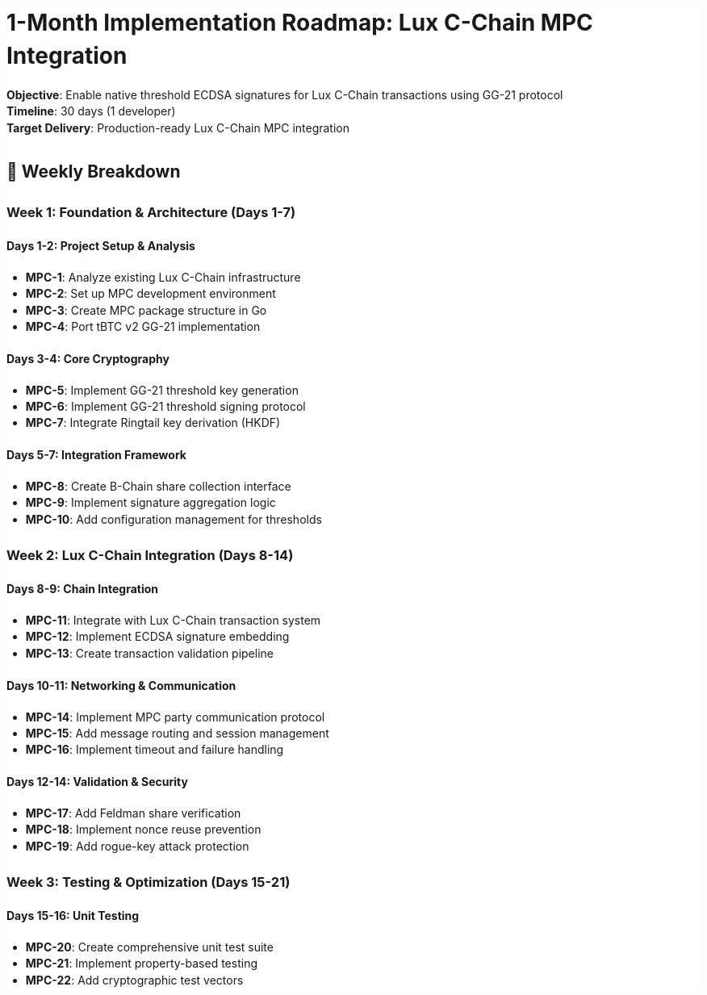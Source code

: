 # 1-Month Implementation Roadmap: Lux C-Chain MPC Integration

**Objective**: Enable native threshold ECDSA signatures for Lux C-Chain transactions using GG-21 protocol  
**Timeline**: 30 days (1 developer)  
**Target Delivery**: Production-ready Lux C-Chain MPC integration  

## 📅 Weekly Breakdown

### Week 1: Foundation & Architecture (Days 1-7)

#### Days 1-2: Project Setup & Analysis
- **MPC-1**: Analyze existing Lux C-Chain infrastructure
- **MPC-2**: Set up MPC development environment 
- **MPC-3**: Create MPC package structure in Go
- **MPC-4**: Port tBTC v2 GG-21 implementation

#### Days 3-4: Core Cryptography  
- **MPC-5**: Implement GG-21 threshold key generation
- **MPC-6**: Implement GG-21 threshold signing protocol
- **MPC-7**: Integrate Ringtail key derivation (HKDF)

#### Days 5-7: Integration Framework
- **MPC-8**: Create B-Chain share collection interface
- **MPC-9**: Implement signature aggregation logic
- **MPC-10**: Add configuration management for thresholds

### Week 2: Lux C-Chain Integration (Days 8-14)

#### Days 8-9: Chain Integration
- **MPC-11**: Integrate with Lux C-Chain transaction system
- **MPC-12**: Implement ECDSA signature embedding
- **MPC-13**: Create transaction validation pipeline

#### Days 10-11: Networking & Communication
- **MPC-14**: Implement MPC party communication protocol
- **MPC-15**: Add message routing and session management
- **MPC-16**: Implement timeout and failure handling

#### Days 12-14: Validation & Security
- **MPC-17**: Add Feldman share verification
- **MPC-18**: Implement nonce reuse prevention
- **MPC-19**: Add rogue-key attack protection

### Week 3: Testing & Optimization (Days 15-21)

#### Days 15-16: Unit Testing
- **MPC-20**: Create comprehensive unit test suite
- **MPC-21**: Implement property-based testing
- **MPC-22**: Add cryptographic test vectors
